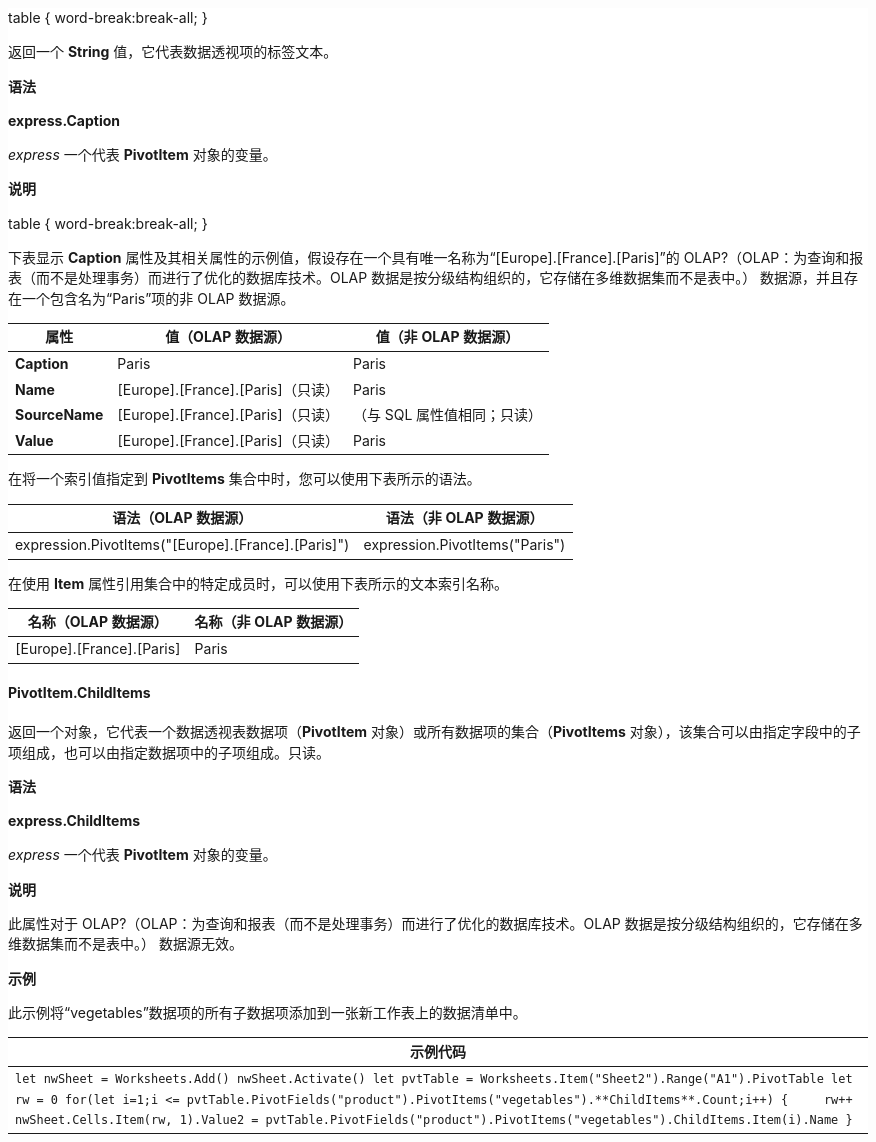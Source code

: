 table { word-break:break-all; }

返回一个 **String** 值，它代表数据透视项的标签文本。

**语法**

**express.Caption**

*express*   一个代表 **PivotItem** 对象的变量。

**说明**

table { word-break:break-all; }

下表显示 **Caption** 属性及其相关属性的示例值，假设存在一个具有唯一名称为“[Europe].[France].[Paris]”的 OLAP?（OLAP：为查询和报表（而不是处理事务）而进行了优化的数据库技术。OLAP 数据是按分级结构组织的，它存储在多维数据集而不是表中。） 数据源，并且存在一个包含名为“Paris”项的非 OLAP 数据源。

| 属性           | 值（OLAP 数据源）                 | 值（非 OLAP 数据源）        |
| -------------- | --------------------------------- | --------------------------- |
| **Caption**    | Paris                             | Paris                       |
| **Name**       | [Europe].[France].[Paris]（只读） | Paris                       |
| **SourceName** | [Europe].[France].[Paris]（只读） | （与 SQL 属性值相同；只读） |
| **Value**      | [Europe].[France].[Paris]（只读） | Paris                       |

在将一个索引值指定到 **PivotItems** 集合中时，您可以使用下表所示的语法。

| 语法（OLAP 数据源）                                | 语法（非 OLAP 数据源）         |
| -------------------------------------------------- | ------------------------------ |
| expression.PivotItems("[Europe].[France].[Paris]") | expression.PivotItems("Paris") |

在使用 **Item** 属性引用集合中的特定成员时，可以使用下表所示的文本索引名称。

| 名称（OLAP 数据源）       | 名称（非 OLAP 数据源） |
| ------------------------- | ---------------------- |
| [Europe].[France].[Paris] | Paris                  |

#### **PivotItem.ChildItems**

返回一个对象，它代表一个数据透视表数据项（**PivotItem** 对象）或所有数据项的集合（**PivotItems** 对象），该集合可以由指定字段中的子项组成，也可以由指定数据项中的子项组成。只读。

**语法**

**express.ChildItems**

*express*   一个代表 **PivotItem** 对象的变量。

**说明**

此属性对于 OLAP?（OLAP：为查询和报表（而不是处理事务）而进行了优化的数据库技术。OLAP 数据是按分级结构组织的，它存储在多维数据集而不是表中。） 数据源无效。

**示例**

此示例将“vegetables”数据项的所有子数据项添加到一张新工作表上的数据清单中。

| 示例代码                                                     |
| ------------------------------------------------------------ |
| `let nwSheet = Worksheets.Add() nwSheet.Activate() let pvtTable = Worksheets.Item("Sheet2").Range("A1").PivotTable let rw = 0 for(let i=1;i <= pvtTable.PivotFields("product").PivotItems("vegetables").**ChildItems**.Count;i++) {     rw++     nwSheet.Cells.Item(rw, 1).Value2 = pvtTable.PivotFields("product").PivotItems("vegetables").ChildItems.Item(i).Name }` |
